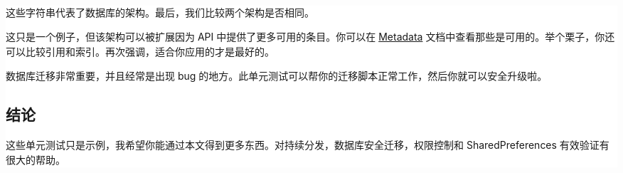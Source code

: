 这些字符串代表了数据库的架构。最后，我们比较两个架构是否相同。

这只是一个例子，但该架构可以被扩展因为 API 中提供了更多可用的条目。你可以在 [Metadata](https://docs.oracle.com/javase/7/docs/api/java/sql/DatabaseMetaData.html) 文档中查看那些是可用的。举个栗子，你还可以比较引用和索引。再次强调，适合你应用的才是最好的。

数据库迁移非常重要，并且经常是出现 bug 的地方。此单元测试可以帮你的迁移脚本正常工作，然后你就可以安全升级啦。

## 结论

这些单元测试只是示例，我希望你能通过本文得到更多东西。对持续分发，数据库安全迁移，权限控制和 SharedPreferences 有效验证有很大的帮助。









